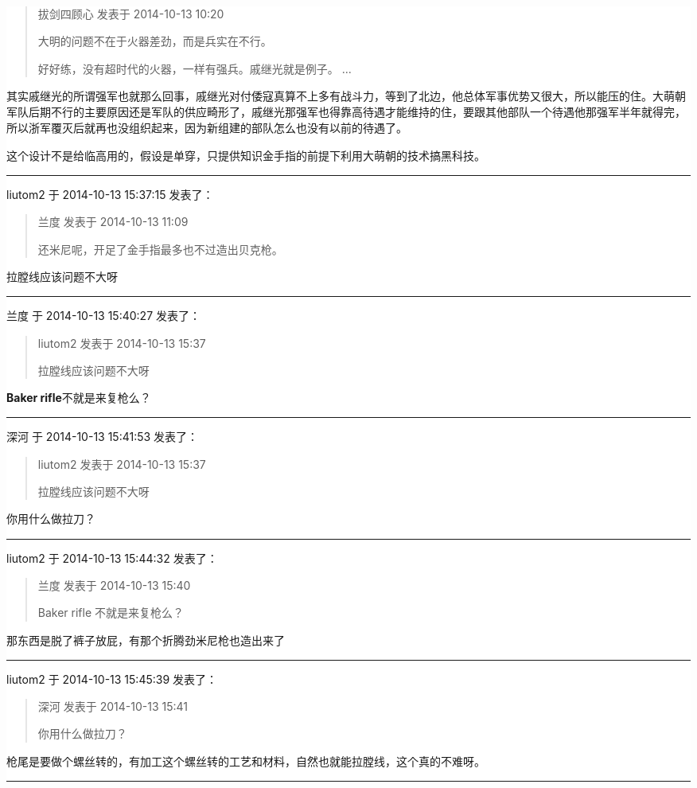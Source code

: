 > 拔剑四顾心 发表于 2014-10-13 10:20
>
> 大明的问题不在于火器差劲，而是兵实在不行。
>
> 好好练，没有超时代的火器，一样有强兵。戚继光就是例子。 ...

其实戚继光的所谓强军也就那么回事，戚继光对付倭寇真算不上多有战斗力，等到了北边，他总体军事优势又很大，所以能压的住。大萌朝军队后期不行的主要原因还是军队的供应畸形了，戚继光那强军也得靠高待遇才能维持的住，要跟其他部队一个待遇他那强军半年就得完，所以浙军覆灭后就再也没组织起来，因为新组建的部队怎么也没有以前的待遇了。

这个设计不是给临高用的，假设是单穿，只提供知识金手指的前提下利用大萌朝的技术搞黑科技。

---

liutom2 于 2014-10-13 15:37:15 发表了：

> 兰度 发表于 2014-10-13 11:09
>
> 还米尼呢，开足了金手指最多也不过造出贝克枪。

拉膛线应该问题不大呀

---

兰度 于 2014-10-13 15:40:27 发表了：

> liutom2 发表于 2014-10-13 15:37
>
> 拉膛线应该问题不大呀

**Baker rifle**不就是来复枪么？

---

深河 于 2014-10-13 15:41:53 发表了：

> liutom2 发表于 2014-10-13 15:37
>
> 拉膛线应该问题不大呀

你用什么做拉刀？

---

liutom2 于 2014-10-13 15:44:32 发表了：

> 兰度 发表于 2014-10-13 15:40
>
> Baker rifle 不就是来复枪么？

那东西是脱了裤子放屁，有那个折腾劲米尼枪也造出来了

---

liutom2 于 2014-10-13 15:45:39 发表了：

> 深河 发表于 2014-10-13 15:41
>
> 你用什么做拉刀？

枪尾是要做个螺丝转的，有加工这个螺丝转的工艺和材料，自然也就能拉膛线，这个真的不难呀。

---